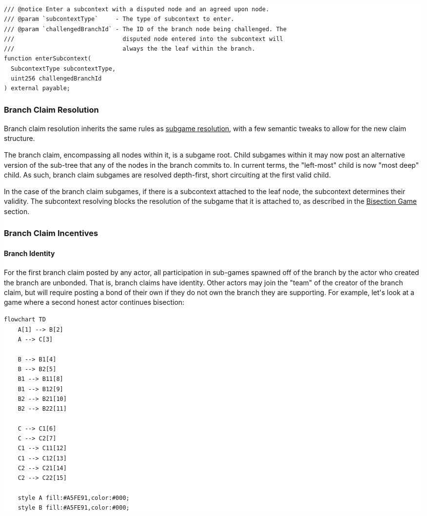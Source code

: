 ```solidity
/// @notice Enter a subcontext with a disputed node and an agreed upon node.
/// @param `subcontextType`     - The type of subcontext to enter.
/// @param `challengedBranchId` - The ID of the branch node being challenged. The
///                               disputed node entered into the subcontext will
///                               always the the leaf within the branch.
function enterSubcontext(
  SubcontextType subcontextType,
  uint256 challengedBranchId
) external payable;
```

### Branch Claim Resolution

Branch claim resolution inherits the same rules as
[subgame resolution](../../fault-proof/stage-one/fault-dispute-game.md#resolution), with a few semantic tweaks to
allow for the new claim structure.

The branch claim, encompassing all nodes within it, is a subgame root. Child subgames within it may now post an
alternative version of the sub-tree that any of the nodes in the branch commits to. In current terms, the "left-most"
child is now "most deep" child. As such, branch claim subgames are resolved depth-first, short circuiting at the first
valid child.

In the case of the branch claim subgames, if there is a subcontext attached to the leaf node, the subcontext determines
their validity. The subcontext resolving blocks the resolution of the subgame that it is attached to, as described in
the [Bisection Game](#bisection-game) section.

### Branch Claim Incentives

#### Branch Identity

For the first branch claim posted by any actor, all participation in sub-games spawned off of the branch by the actor
who created the branch are unbonded. That is, branch claims have identity. Other actors may join the "team" of the
creator of the branch claim, but will require posting a bond of their own if they do not own the branch they are
supporting. For example, let's look at a game where a second honest actor continues bisection:

```mermaid
flowchart TD
    A[1] --> B[2]
    A --> C[3]

    B --> B1[4]
    B --> B2[5]
    B1 --> B11[8]
    B1 --> B12[9]
    B2 --> B21[10]
    B2 --> B22[11]

    C --> C1[6]
    C --> C2[7]
    C1 --> C11[12]
    C1 --> C12[13]
    C2 --> C21[14]
    C2 --> C22[15]

    style A fill:#A5FE91,color:#000;
    style B fill:#A5FE91,color:#000;
```

[pow]: https://ethresear.ch/t/fraud-proofs-are-broken/19234